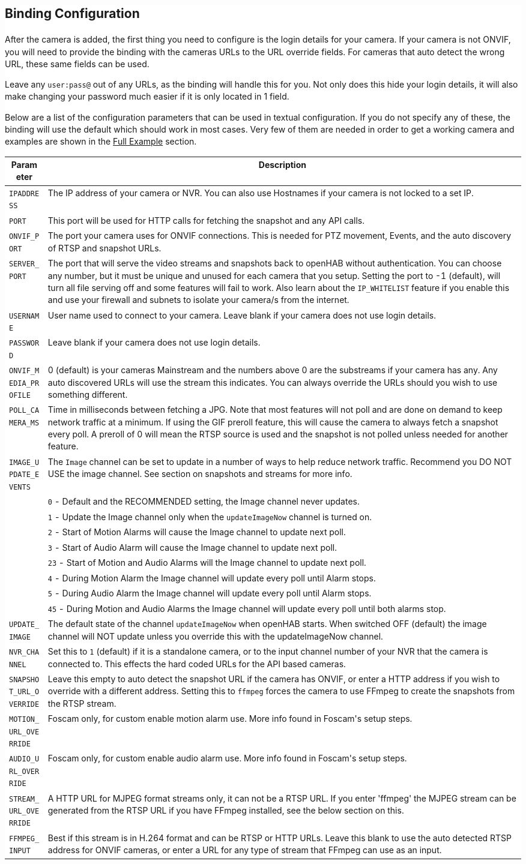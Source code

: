 
## Binding Configuration

After the camera is added, the first thing you need to configure is the login details for your camera.
If your camera is not ONVIF, you will need to provide the binding with the cameras URLs to the URL override fields.
For cameras that auto detect the wrong URL, these same fields can be used.

Leave any `user:pass@` out of any URLs, as the binding will handle this for you.
Not only does this hide your login details, it will also make changing your password much easier if it is only located in 1 field.

Below are a list of the configuration parameters that can be used in textual configuration. 
If you do not specify any of these, the binding will use the default which should work in most cases. 
Very few of them are needed in order to get a working camera and examples are shown in the [Full Example](#full-example) section.


| Parameter | Description |
|-|-|
| `IPADDRESS`| The IP address of your camera or NVR. You can also use Hostnames if your camera is not locked to a set IP. |
| `PORT`| This port will be used for HTTP calls for fetching the snapshot and any API calls. |
| `ONVIF_PORT`| The port your camera uses for ONVIF connections. This is needed for PTZ movement, Events, and the auto discovery of RTSP and snapshot URLs. |
| `SERVER_PORT`| The port that will serve the video streams and snapshots back to openHAB without authentication. You can choose any number, but it must be unique and unused for each camera that you setup. Setting the port to -1 (default), will turn all file serving off and some features will fail to work. Also learn about the `IP_WHITELIST` feature if you enable this and use your firewall and subnets to isolate your camera/s from the internet. |
| `USERNAME`| User name used to connect to your camera. Leave blank if your camera does not use login details. |
| `PASSWORD`| Leave blank if your camera does not use login details. |
| `ONVIF_MEDIA_PROFILE`| 0 (default) is your cameras Mainstream and the numbers above 0 are the substreams if your camera has any. Any auto discovered URLs will use the stream this indicates. You can always override the URLs should you wish to use something different. |
| `POLL_CAMERA_MS`| Time in milliseconds between fetching a JPG. Note that most features will not poll and are done on demand to keep network traffic at a minimum. If using the GIF preroll feature, this will cause the camera to always fetch a snapshot every poll. A preroll of 0 will mean the RTSP source is used and the snapshot is not polled unless needed for another feature. |
| `IMAGE_UPDATE_EVENTS`| The `Image` channel can be set to update in a number of ways to help reduce network traffic. Recommend you DO NOT USE the image channel. See section on snapshots and streams for more info.  |
| | `0` - Default and the RECOMMENDED setting, the Image channel never updates. |
| | `1` - Update the Image channel only when the `updateImageNow` channel is turned on.|
| | `2` - Start of Motion Alarms will cause the Image channel to update next poll. |
| | `3` - Start of Audio Alarm will cause the Image channel to update next poll. |
| | `23` - Start of Motion and Audio Alarms will the Image channel to update next poll. |
| | `4` - During Motion Alarm the Image channel will update every poll until Alarm stops. |
| | `5` - During Audio Alarm the Image channel will update every poll until Alarm stops. |
| | `45` - During Motion and Audio Alarms the Image channel will update every poll until both alarms stop. |
| `UPDATE_IMAGE`| The default state of the channel `updateImageNow` when openHAB starts. When switched OFF (default) the image channel will NOT update unless you override this with the updateImageNow channel. |
| `NVR_CHANNEL`| Set this to `1` (default) if it is a standalone camera, or to the input channel number of your NVR that the camera is connected to. This effects the hard coded URLs for the API based cameras. |
| `SNAPSHOT_URL_OVERRIDE`| Leave this empty to auto detect the snapshot URL if the camera has ONVIF, or enter a HTTP address if you wish to override with a different address. Setting this to `ffmpeg` forces the camera to use FFmpeg to create the snapshots from the RTSP stream. |
| `MOTION_URL_OVERRIDE`| Foscam only, for custom enable motion alarm use. More info found in Foscam's setup steps. |
| `AUDIO_URL_OVERRIDE`| Foscam only, for custom enable audio alarm use. More info found in Foscam's setup steps. |
| `STREAM_URL_OVERRIDE`| A HTTP URL for MJPEG format streams only, it can not be a RTSP URL. If you enter 'ffmpeg' the MJPEG stream can be generated from the RTSP URL if you have FFmpeg installed, see the below section on this. |
| `FFMPEG_INPUT`| Best if this stream is in H.264 format and can be RTSP or HTTP URLs. Leave this blank to use the auto detected RTSP address for ONVIF cameras, or enter a URL for any type of stream that FFmpeg can use as an input. |